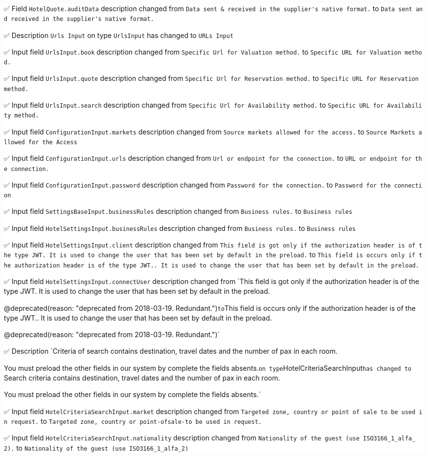 ✅  Field `HotelQuote.auditData` description changed from `Data sent & received in the supplier's native format.` to `Data sent and received in the supplier's native format.`

✅  Description `Urls Input` on type `UrlsInput` has changed to `URLs Input`

✅  Input field `UrlsInput.book` description changed from `Specific Url for Valuation method.` to `Specific URL for Valuation method.`

✅  Input field `UrlsInput.quote` description changed from `Specific Url for Reservation method.` to `Specific URL for Reservation method.`

✅  Input field `UrlsInput.search` description changed from `Specific Url for Availability method.` to `Specific URL for Availability method.`

✅  Input field `ConfigurationInput.markets` description changed from `Source markets allowed for the access.` to `Source Markets allowed for the Access`

✅  Input field `ConfigurationInput.urls` description changed from `Url or endpoint for the connection.` to `URL or endpoint for the connection.`

✅  Input field `ConfigurationInput.password` description changed from `Password for the connection.` to `Password for the connection`

✅  Input field `SettingsBaseInput.businessRules` description changed from `Business rules.` to `Business rules`

✅  Input field `HotelSettingsInput.businessRules` description changed from `Business rules.` to `Business rules`

✅  Input field `HotelSettingsInput.client` description changed from `This field is got only if the authorization header is of the type JWT. It is used to change the user that has been set by default in the preload.` to `This field is occurs only if the authorization header is of the type JWT.. It is used to change the user that has been set by default in the preload.`

✅  Input field `HotelSettingsInput.connectUser` description changed from `This field is got only if the authorization header is of the type JWT. It is used to change the user that has been set by default in the preload.

@deprecated(reason: "deprecated from 2018-03-19. Redundant.")` to `This field is occurs only if the authorization header is of the type JWT.. It is used to change the user that has been set by default in the preload.

@deprecated(reason: "deprecated from 2018-03-19. Redundant.")`

✅  Description `Criteria of search contains destination, travel dates and the number of pax in each room.

You must preload the other fields in our system by complete the fields absents.` on type `HotelCriteriaSearchInput` has changed to `Search criteria contains destination, travel dates and the number of pax in each room.

You must preload the other fields in our system by complete the fields absents.`

✅  Input field `HotelCriteriaSearchInput.market` description changed from `Targeted zone, country or point of sale to be used in request.` to `Targeted zone, country or point-ofsale-to be used in request.`

✅  Input field `HotelCriteriaSearchInput.nationality` description changed from `Nationality of the guest (use ISO3166_1_alfa_2).` to `Nationality of the guest (use ISO3166_1_alfa_2)`
